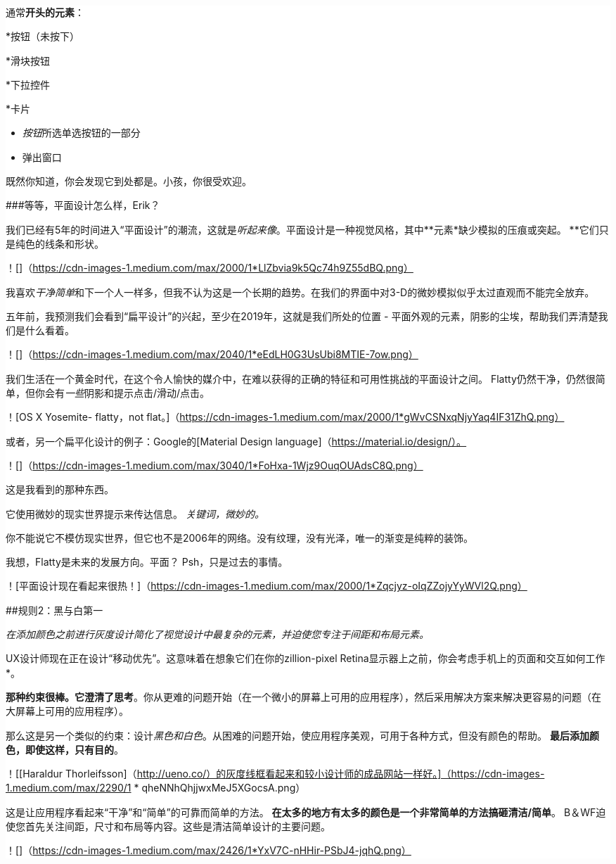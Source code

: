 通常**开头的元素**：

*按钮（未按下）

*滑块按钮

*下拉控件

*卡片

* *按钮*所选单选按钮的一部分

* 弹出窗口

既然你知道，你会发现它到处都是。小孩，你很受欢迎。

###等等，平面设计怎么样，Erik？

我们已经有5年的时间进入“平面设计”的潮流，这就是*听起来像*。平面设计是一种视觉风格，其中**元素*缺少模拟的压痕或突起。 **它们只是纯色的线条和形状。

！[]（https://cdn-images-1.medium.com/max/2000/1*LlZbvia9k5Qc74h9Z55dBQ.png）

我喜欢*干净简单*和下一个人一样多，但我不认为这是一个长期的趋势。在我们的界面中对3-D的微妙模拟似乎太过直观而不能完全放弃。

五年前，我预测我们会看到“扁平设计”的兴起，至少在2019年，这就是我们所处的位置 - 平面外观的元素，阴影的尘埃，帮助我们弄清楚我们是什么看着。

！[]（https://cdn-images-1.medium.com/max/2040/1*eEdLH0G3UsUbi8MTIE-7ow.png）

我们生活在一个黄金时代，在这个令人愉快的媒介中，在难以获得的正确的特征和可用性挑战的平面设计之间。 Flatty仍然干净，仍然很简单，但你会有*一些*阴影和提示点击/滑动/点击。

！[OS X Yosemite- flatty，not flat。]（https://cdn-images-1.medium.com/max/2000/1*gWvCSNxqNjyYaq4IF31ZhQ.png）

或者，另一个扁平化设计的例子：Google的[Material Design language]（https://material.io/design/）。

！[]（https://cdn-images-1.medium.com/max/3040/1*FoHxa-1Wjz9OuqOUAdsC8Q.png）

这是我看到的那种东西。

它使用微妙的现实世界提示来传达信息。 **关键词，*微妙的**。*

你不能说它不模仿现实世界，但它也不是2006年的网络。没有纹理，没有光泽，唯一的渐变是纯粹的装饰。

我想，Flatty是未来的发展方向。平面？ Psh，只是过去的事情。

！[平面设计现在看起来很热！]（https://cdn-images-1.medium.com/max/2000/1*Zqcjyz-oIqZZojyYyWVl2Q.png）

##规则2：黑与白第一

*在添加颜色之前进行灰度设计简化了视觉设计中最复杂的元素，并迫使您专注于间距和布局元素。*

UX设计师现在正在设计“移动优先”。这意味着在想象它们在你的zillion-pixel Retina显示器上之前，你会考虑手机上的页面和交互如何工作*。

**那种约束很棒。它澄清了思考**。你从更难的问题开始（在一个微小的屏幕上可用的应用程序），然后采用解决方案来解决更容易的问题（在大屏幕上可用的应用程序）。

那么这是另一个类似的约束：设计*黑色和白色*。从困难的问题开始，使应用程序美观，可用于各种方式，但没有颜色的帮助。 **最后添加颜色，即使这样，只有目的**。

！[[Haraldur Thorleifsson]（http://ueno.co/）的灰度线框看起来和较小设计师的成品网站一样好。]（https://cdn-images-1.medium.com/max/2290/1 * qheNNhQhjjwxMeJ5XGocsA.png）

这是让应用程序看起来“干净”和“简单”的可靠而简单的方法。 **在太多的地方有太多的颜色是一个非常简单的方法搞砸清洁/简单**。 B＆WF迫使您首先关注间距，尺寸和布局等内容。这些是清洁简单设计的主要问题。

！[]（https://cdn-images-1.medium.com/max/2426/1*YxV7C-nHHir-PSbJ4-jqhQ.png）
